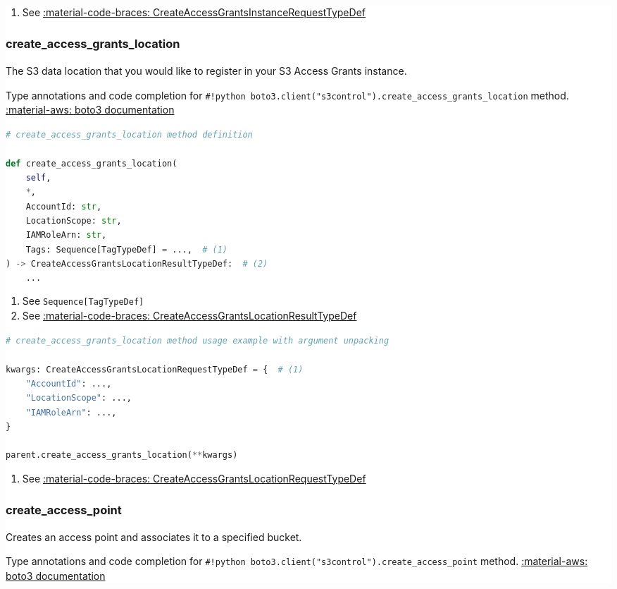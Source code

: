 1. See [:material-code-braces: CreateAccessGrantsInstanceRequestTypeDef](./type_defs.md#createaccessgrantsinstancerequesttypedef)

### create\_access\_grants\_location

The S3 data location that you would like to register in your S3 Access Grants
instance.

Type annotations and code completion for `#!python boto3.client("s3control").create_access_grants_location` method.
[:material-aws: boto3 documentation](https://boto3.amazonaws.com/v1/documentation/api/latest/reference/services/s3control/client/create_access_grants_location.html)

```python
# create_access_grants_location method definition

def create_access_grants_location(
    self,
    *,
    AccountId: str,
    LocationScope: str,
    IAMRoleArn: str,
    Tags: Sequence[TagTypeDef] = ...,  # (1)
) -> CreateAccessGrantsLocationResultTypeDef:  # (2)
    ...
```

1. See `Sequence[TagTypeDef]`
2. See [:material-code-braces: CreateAccessGrantsLocationResultTypeDef](./type_defs.md#createaccessgrantslocationresulttypedef)


```python
# create_access_grants_location method usage example with argument unpacking

kwargs: CreateAccessGrantsLocationRequestTypeDef = {  # (1)
    "AccountId": ...,
    "LocationScope": ...,
    "IAMRoleArn": ...,
}

parent.create_access_grants_location(**kwargs)
```

1. See [:material-code-braces: CreateAccessGrantsLocationRequestTypeDef](./type_defs.md#createaccessgrantslocationrequesttypedef)

### create\_access\_point

Creates an access point and associates it to a specified bucket.

Type annotations and code completion for `#!python boto3.client("s3control").create_access_point` method.
[:material-aws: boto3 documentation](https://boto3.amazonaws.com/v1/documentation/api/latest/reference/services/s3control/client/create_access_point.html)
